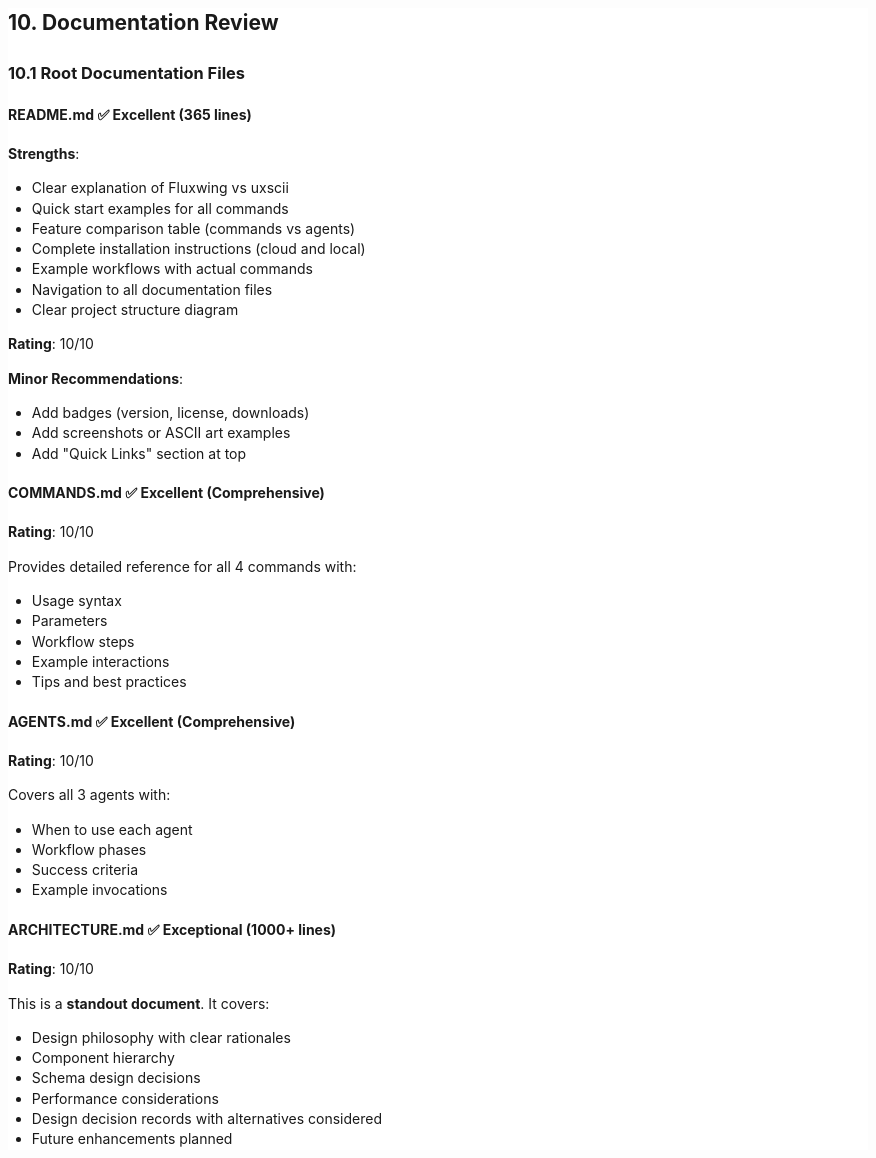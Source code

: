 
## 10. Documentation Review

### 10.1 Root Documentation Files

#### README.md ✅ Excellent (365 lines)

**Strengths**:
- Clear explanation of Fluxwing vs uxscii
- Quick start examples for all commands
- Feature comparison table (commands vs agents)
- Complete installation instructions (cloud and local)
- Example workflows with actual commands
- Navigation to all documentation files
- Clear project structure diagram

**Rating**: 10/10

**Minor Recommendations**:
- Add badges (version, license, downloads)
- Add screenshots or ASCII art examples
- Add "Quick Links" section at top

#### COMMANDS.md ✅ Excellent (Comprehensive)

**Rating**: 10/10

Provides detailed reference for all 4 commands with:
- Usage syntax
- Parameters
- Workflow steps
- Example interactions
- Tips and best practices

#### AGENTS.md ✅ Excellent (Comprehensive)

**Rating**: 10/10

Covers all 3 agents with:
- When to use each agent
- Workflow phases
- Success criteria
- Example invocations

#### ARCHITECTURE.md ✅ Exceptional (1000+ lines)

**Rating**: 10/10

This is a **standout document**. It covers:
- Design philosophy with clear rationales
- Component hierarchy
- Schema design decisions
- Performance considerations
- Design decision records with alternatives considered
- Future enhancements planned
